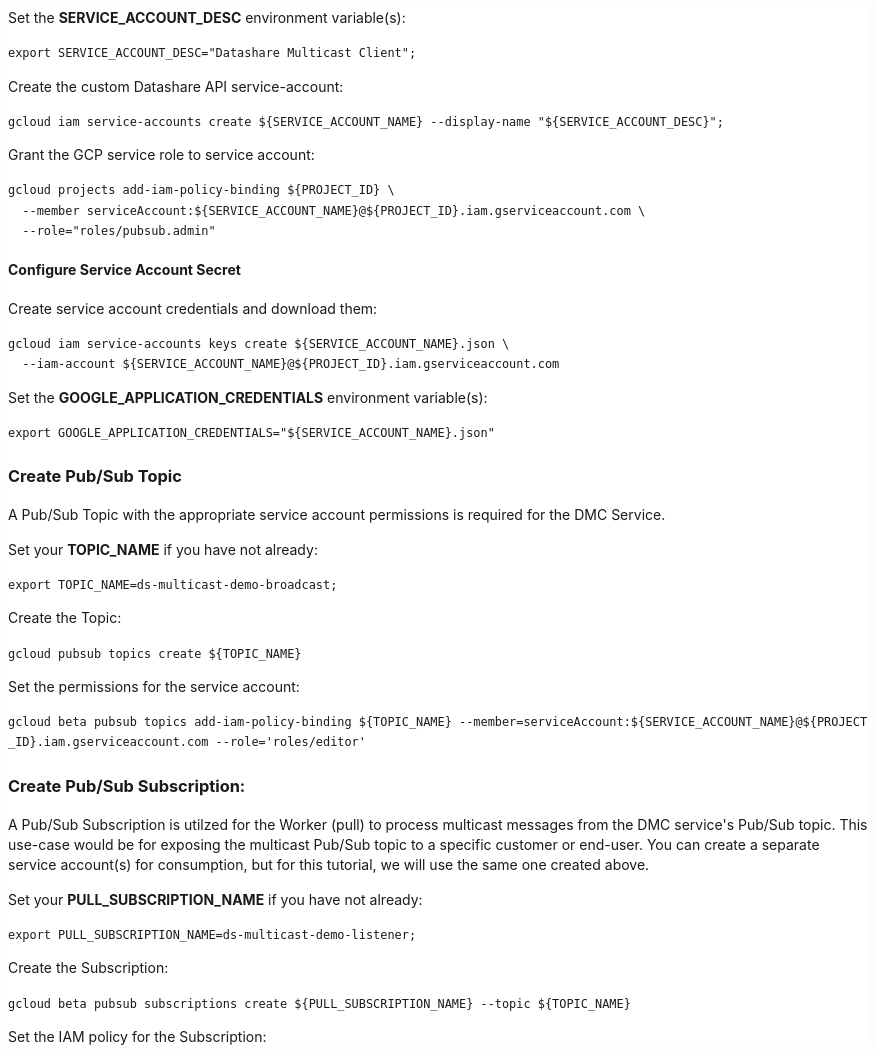 Set the **SERVICE\_ACCOUNT\_DESC** environment variable(s):

    export SERVICE_ACCOUNT_DESC="Datashare Multicast Client";

Create the custom Datashare API service-account:

    gcloud iam service-accounts create ${SERVICE_ACCOUNT_NAME} --display-name "${SERVICE_ACCOUNT_DESC}";

Grant the GCP service role to service account:

    gcloud projects add-iam-policy-binding ${PROJECT_ID} \
      --member serviceAccount:${SERVICE_ACCOUNT_NAME}@${PROJECT_ID}.iam.gserviceaccount.com \
      --role="roles/pubsub.admin"

#### Configure Service Account Secret

Create service account credentials and download them:

    gcloud iam service-accounts keys create ${SERVICE_ACCOUNT_NAME}.json \
      --iam-account ${SERVICE_ACCOUNT_NAME}@${PROJECT_ID}.iam.gserviceaccount.com

Set the **GOOGLE_APPLICATION_CREDENTIALS** environment variable(s):

    export GOOGLE_APPLICATION_CREDENTIALS="${SERVICE_ACCOUNT_NAME}.json"

### Create Pub/Sub Topic

A Pub/Sub Topic with the appropriate service account permissions is required for the DMC Service.


Set your **TOPIC\_NAME** if you have not already:

    export TOPIC_NAME=ds-multicast-demo-broadcast;

Create the Topic:

    gcloud pubsub topics create ${TOPIC_NAME}

Set the permissions for the service account:

    gcloud beta pubsub topics add-iam-policy-binding ${TOPIC_NAME} --member=serviceAccount:${SERVICE_ACCOUNT_NAME}@${PROJECT_ID}.iam.gserviceaccount.com --role='roles/editor'

### Create Pub/Sub Subscription:

A Pub/Sub Subscription is utilzed for the Worker (pull) to process multicast messages from the DMC service's Pub/Sub topic. This use-case would be for exposing the multicast Pub/Sub topic to a specific customer or end-user. You can create a separate service account(s) for consumption, but for this tutorial, we will use the same one created above.

Set your **PULL\_SUBSCRIPTION\_NAME** if you have not already:

    export PULL_SUBSCRIPTION_NAME=ds-multicast-demo-listener;

Create the Subscription:

    gcloud beta pubsub subscriptions create ${PULL_SUBSCRIPTION_NAME} --topic ${TOPIC_NAME}

Set the IAM policy for the Subscription:
